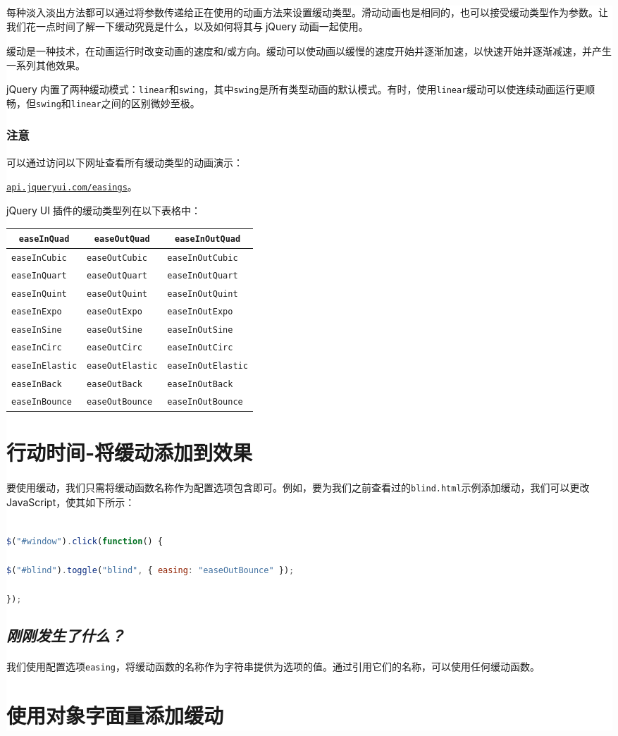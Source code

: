 每种淡入淡出方法都可以通过将参数传递给正在使用的动画方法来设置缓动类型。滑动动画也是相同的，也可以接受缓动类型作为参数。让我们花一点时间了解一下缓动究竟是什么，以及如何将其与 jQuery 动画一起使用。

缓动是一种技术，在动画运行时改变动画的速度和/或方向。缓动可以使动画以缓慢的速度开始并逐渐加速，以快速开始并逐渐减速，并产生一系列其他效果。

jQuery 内置了两种缓动模式：`linear`和`swing`，其中`swing`是所有类型动画的默认模式。有时，使用`linear`缓动可以使连续动画运行更顺畅，但`swing`和`linear`之间的区别微妙至极。

### 注意

可以通过访问以下网址查看所有缓动类型的动画演示：

[`api.jqueryui.com/easings`](http://api.jqueryui.com/easings)。

jQuery UI 插件的缓动类型列在以下表格中：

| `easeInQuad` | `easeOutQuad` | `easeInOutQuad` |
| --- | --- | --- |
| `easeInCubic` | `easeOutCubic` | `easeInOutCubic` |
| `easeInQuart` | `easeOutQuart` | `easeInOutQuart` |
| `easeInQuint` | `easeOutQuint` | `easeInOutQuint` |
| `easeInExpo` | `easeOutExpo` | `easeInOutExpo` |
| `easeInSine` | `easeOutSine` | `easeInOutSine` |
| `easeInCirc` | `easeOutCirc` | `easeInOutCirc` |
| `easeInElastic` | `easeOutElastic` | `easeInOutElastic` |
| `easeInBack` | `easeOutBack` | `easeInOutBack` |
| `easeInBounce` | `easeOutBounce` | `easeInOutBounce` |

# 行动时间-将缓动添加到效果

要使用缓动，我们只需将缓动函数名称作为配置选项包含即可。例如，要为我们之前查看过的`blind.html`示例添加缓动，我们可以更改 JavaScript，使其如下所示：

```js

$("#window").click(function() {

$("#blind").toggle("blind", { easing: "easeOutBounce" });

});

```

## *刚刚发生了什么？*

我们使用配置选项`easing`，将缓动函数的名称作为字符串提供为选项的值。通过引用它们的名称，可以使用任何缓动函数。

# 使用对象字面量添加缓动
